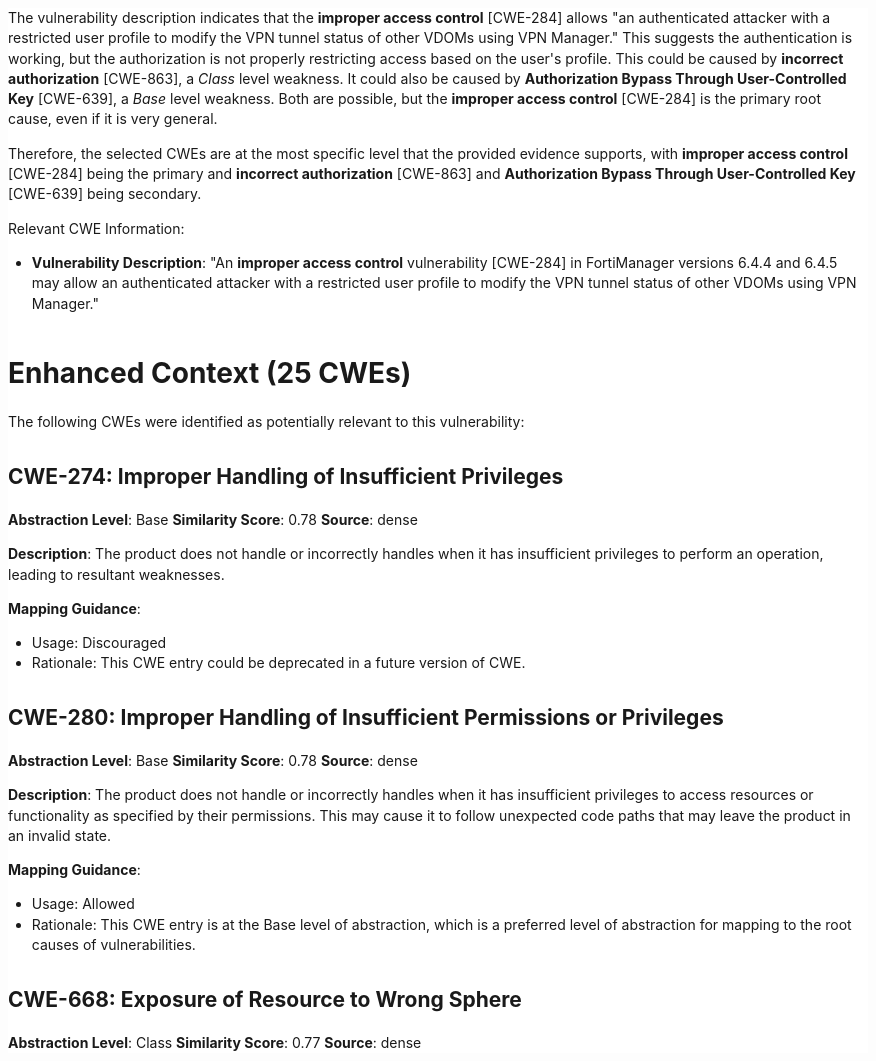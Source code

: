 The vulnerability description indicates that the **improper access control** [CWE-284] allows "an authenticated attacker with a restricted user profile to modify the VPN tunnel status of other VDOMs using VPN Manager." This suggests the authentication is working, but the authorization is not properly restricting access based on the user's profile. This could be caused by **incorrect authorization** [CWE-863], a *Class* level weakness. It could also be caused by **Authorization Bypass Through User-Controlled Key** [CWE-639], a *Base* level weakness. Both are possible, but the **improper access control** [CWE-284] is the primary root cause, even if it is very general.

Therefore, the selected CWEs are at the most specific level that the provided evidence supports, with **improper access control** [CWE-284] being the primary and **incorrect authorization** [CWE-863] and **Authorization Bypass Through User-Controlled Key** [CWE-639] being secondary.

Relevant CWE Information:
- **Vulnerability Description**: "An **improper access control** vulnerability [CWE-284] in FortiManager versions 6.4.4 and 6.4.5 may allow an authenticated attacker with a restricted user profile to modify the VPN tunnel status of other VDOMs using VPN Manager."

# Enhanced Context (25 CWEs)
The following CWEs were identified as potentially relevant to this vulnerability:

## CWE-274: Improper Handling of Insufficient Privileges
**Abstraction Level**: Base
**Similarity Score**: 0.78
**Source**: dense

**Description**:
The product does not handle or incorrectly handles when it has insufficient privileges to perform an operation, leading to resultant weaknesses.

**Mapping Guidance**:
- Usage: Discouraged
- Rationale: This CWE entry could be deprecated in a future version of CWE.

## CWE-280: Improper Handling of Insufficient Permissions or Privileges 
**Abstraction Level**: Base
**Similarity Score**: 0.78
**Source**: dense

**Description**:
The product does not handle or incorrectly handles when it has insufficient privileges to access resources or functionality as specified by their permissions. This may cause it to follow unexpected code paths that may leave the product in an invalid state.

**Mapping Guidance**:
- Usage: Allowed
- Rationale: This CWE entry is at the Base level of abstraction, which is a preferred level of abstraction for mapping to the root causes of vulnerabilities.

## CWE-668: Exposure of Resource to Wrong Sphere
**Abstraction Level**: Class
**Similarity Score**: 0.77
**Source**: dense
